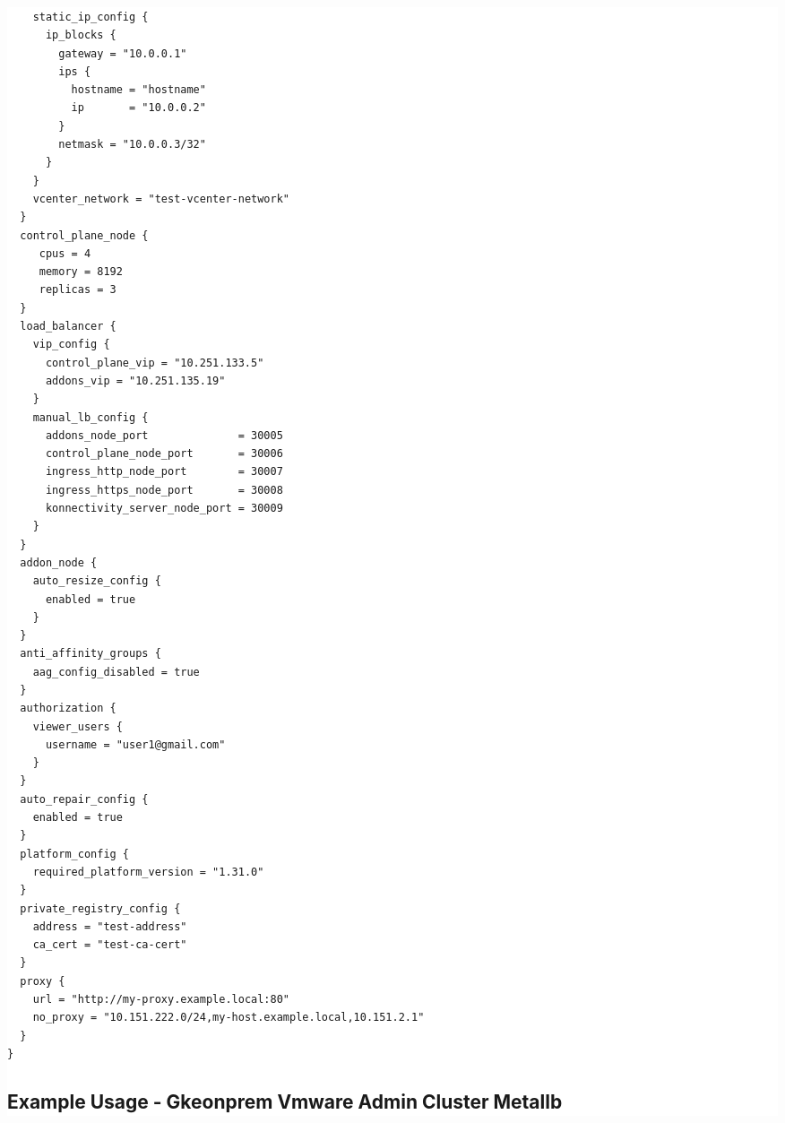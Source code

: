 ```hcl
    static_ip_config {
      ip_blocks {
        gateway = "10.0.0.1"
        ips {
          hostname = "hostname"
          ip       = "10.0.0.2"
        }
        netmask = "10.0.0.3/32"
      }
    }
    vcenter_network = "test-vcenter-network"
  }
  control_plane_node {
     cpus = 4
     memory = 8192
     replicas = 3
  }
  load_balancer {
    vip_config {
      control_plane_vip = "10.251.133.5"
      addons_vip = "10.251.135.19"
    }
    manual_lb_config {
      addons_node_port              = 30005
      control_plane_node_port       = 30006
      ingress_http_node_port        = 30007
      ingress_https_node_port       = 30008
      konnectivity_server_node_port = 30009
    }
  }
  addon_node {
    auto_resize_config {
      enabled = true
    }
  }
  anti_affinity_groups {
    aag_config_disabled = true
  }
  authorization {
    viewer_users {
      username = "user1@gmail.com"
    }
  }
  auto_repair_config {
    enabled = true
  }
  platform_config {
    required_platform_version = "1.31.0"
  }
  private_registry_config {
    address = "test-address"
    ca_cert = "test-ca-cert"
  }
  proxy {
    url = "http://my-proxy.example.local:80"
    no_proxy = "10.151.222.0/24,my-host.example.local,10.151.2.1"
  }
}
```
## Example Usage - Gkeonprem Vmware Admin Cluster Metallb
